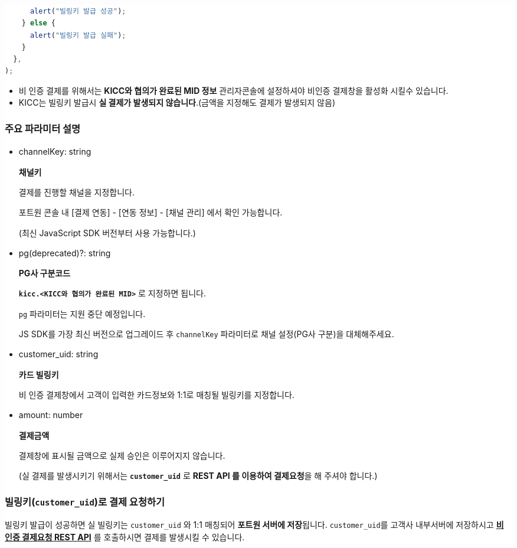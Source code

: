 ```ts title="Javascript SDK"
      alert("빌링키 발급 성공");
    } else {
      alert("빌링키 발급 실패");
    }
  },
);
```

<div class="hint" data-style="info">

- 비 인증 결제를 위해서는 **KICC와 협의가 완료된 MID 정보** 관리자콘솔에 설정하셔야 비인증 결제창을 활성화 시킬수 있습니다.
- KICC는 빌링키 발급시 **실 결제가 발생되지 않습니다**.(금액을 지정해도 결제가 발생되지 않음)

</div>

### 주요 파라미터 설명

- channelKey: string

  **채널키**

  결제를 진행할 채널을 지정합니다.

  포트원 콘솔 내 \[결제 연동] - \[연동 정보] - \[채널 관리] 에서 확인 가능합니다.

  (최신 JavaScript SDK 버전부터 사용 가능합니다.)

- pg(deprecated)?: string

  **PG사 구분코드**

  **`kicc.<KICC와 협의가 완료된 MID>`** 로 지정하면 됩니다.

  <div class="hint" data-style="warning">

  `pg` 파라미터는 지원 중단 예정입니다.

  JS SDK를 가장 최신 버전으로 업그레이드 후 `channelKey` 파라미터로 채널 설정(PG사 구분)을 대체해주세요.

  </div>

- customer\_uid: string

  **카드 빌링키**

  비 인증 결제창에서 고객이 입력한 카드정보와 1:1로 매칭될 빌링키를 지정합니다.

- amount: number

  **결제금액**

  결제창에 표시될 금액으로 실제 승인은 이루어지지 않습니다.

  (실 결제를 발생시키기 위해서는 **`customer_uid`** 로 **REST API 를 이용하여 결제요청**을 해 주셔야 합니다.)

### 빌링키(`customer_uid`)로 결제 요청하기

빌링키 발급이 성공하면 실 빌링키는 `customer_uid` 와 1:1 매칭되어 **포트원 서버에 저장**됩니다. `customer_uid`를 고객사 내부서버에 저장하시고 [**비 인증 결제요청 REST API**](https://developers.portone.io/api/rest-v1/nonAuthPayment?v=v1#post%20%2Fsubscribe%2Fpayments%2Fagain) 를 호출하시면 결제를 발생시킬 수 있습니다.
